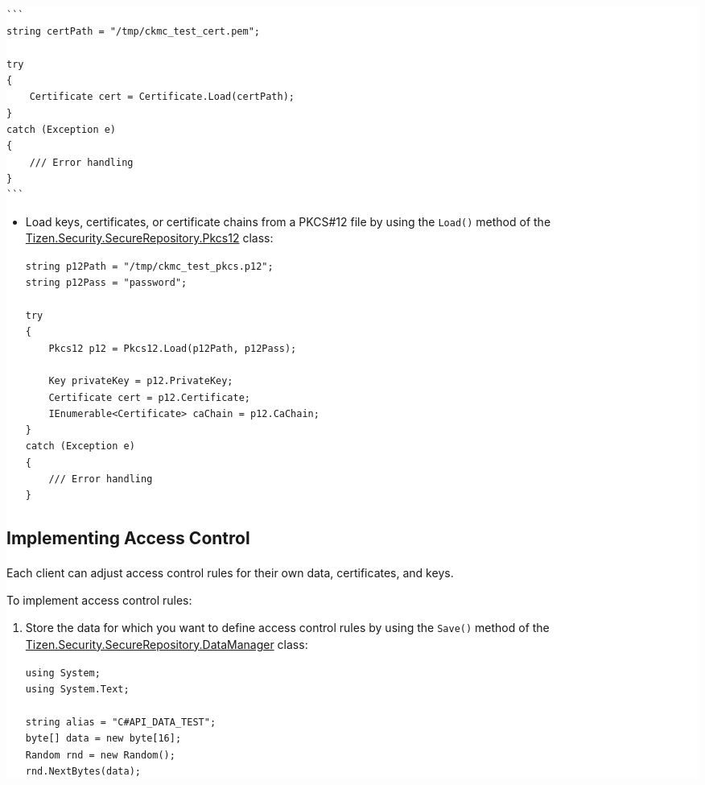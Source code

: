    ```
    string certPath = "/tmp/ckmc_test_cert.pem";

    try
    {
        Certificate cert = Certificate.Load(certPath);
    }
    catch (Exception e)
    {
        /// Error handling
    }
    ```

-   Load keys, certificates, or certificate chains from a PKCS\#12 file by using the `Load()` method of the [Tizen.Security.SecureRepository.Pkcs12](https://samsung.github.io/TizenFX/latest/api/Tizen.Security.SecureRepository.Pkcs12.html) class:

    ```
    string p12Path = "/tmp/ckmc_test_pkcs.p12";
    string p12Pass = "password";

    try
    {
        Pkcs12 p12 = Pkcs12.Load(p12Path, p12Pass);

        Key privateKey = p12.PrivateKey;
        Certificate cert = p12.Certificate;
        IEnumerable<Certificate> caChain = p12.CaChain;
    }
    catch (Exception e)
    {
        /// Error handling
    }
    ```

<a name="access_control"></a>
## Implementing Access Control

Each client can adjust access control rules for their own data, certificates, and keys.

To implement access control rules:

1.  Store the data for which you want to define access control rules by using the `Save()` method of the [Tizen.Security.SecureRepository.DataManager](https://samsung.github.io/TizenFX/latest/api/Tizen.Security.SecureRepository.DataManager.html) class:

    ```
    using System;
    using System.Text;

    string alias = "C#API_DATA_TEST";
    byte[] data = new byte[16];
    Random rnd = new Random();
    rnd.NextBytes(data);
